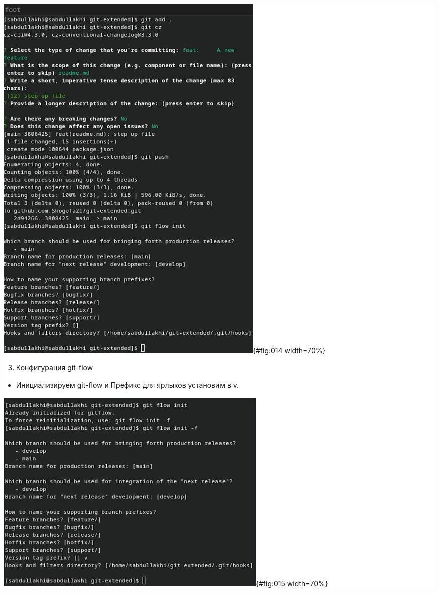 ![добовим файл выполним коммит и отпровим на github ](image/14.jpg){#fig:014 width=70%}

 3. Конфигурация git-flow

   - Инициализируем git-flow и Префикс для ярлыков установим в v.
 
![ ](image/16.jpg){#fig:015 width=70%}

